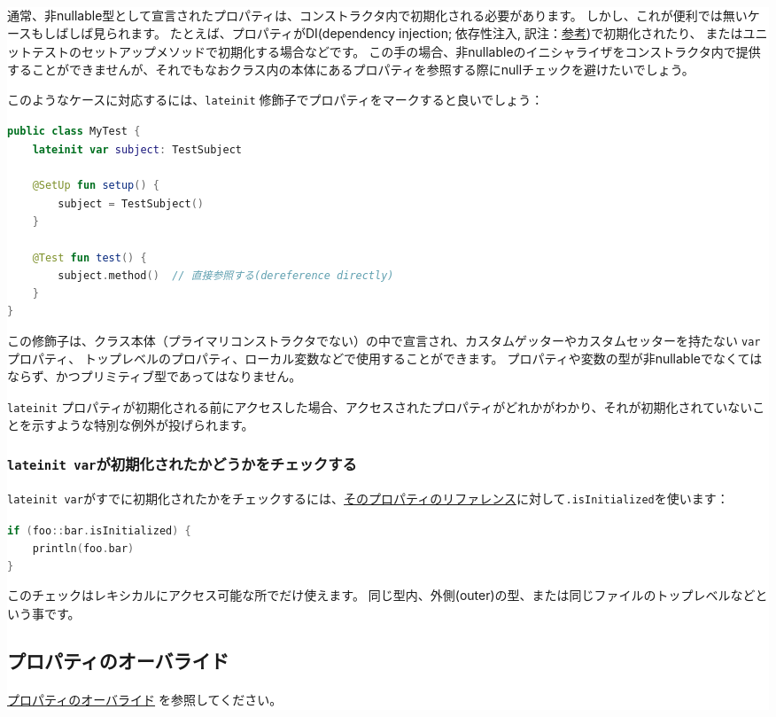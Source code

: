 
通常、非nullable型として宣言されたプロパティは、コンストラクタ内で初期化される必要があります。
しかし、これが便利では無いケースもしばしば見られます。
たとえば、プロパティがDI(dependency injection; 依存性注入, 訳注：[参考](http://blog.a-way-out.net/blog/2015/08/31/your-dependency-injection-is-wrong-as-I-expected/))で初期化されたり、
またはユニットテストのセットアップメソッドで初期化する場合などです。
この手の場合、非nullableのイニシャライザをコンストラクタ内で提供することができませんが、それでもなおクラス内の本体にあるプロパティを参照する際にnullチェックを避けたいでしょう。



このようなケースに対応するには、`lateinit` 修飾子でプロパティをマークすると良いでしょう：



``` kotlin
public class MyTest {
    lateinit var subject: TestSubject

    @SetUp fun setup() {
        subject = TestSubject()
    }

    @Test fun test() {
        subject.method()  // 直接参照する(dereference directly)
    }
}
```



この修飾子は、クラス本体（プライマリコンストラクタでない）の中で宣言され、カスタムゲッターやカスタムセッターを持たない `var` プロパティ、
トップレベルのプロパティ、ローカル変数などで使用することができます。
プロパティや変数の型が非nullableでなくてはならず、かつプリミティブ型であってはなりません。



`lateinit` プロパティが初期化される前にアクセスした場合、アクセスされたプロパティがどれかがわかり、それが初期化されていないことを示すような特別な例外が投げられます。



### `lateinit var`が初期化されたかどうかをチェックする

`lateinit var`がすでに初期化されたかをチェックするには、[そのプロパティのリファレンス](reflection.md#property-references)に対して`.isInitialized`を使います：

```kotlin
if (foo::bar.isInitialized) {
    println(foo.bar)
}
```

このチェックはレキシカルにアクセス可能な所でだけ使えます。
同じ型内、外側(outer)の型、または同じファイルのトップレベルなどという事です。

## プロパティのオーバライド



[プロパティのオーバライド](inheritance.md#プロパティのオーバーライド) を参照してください。

